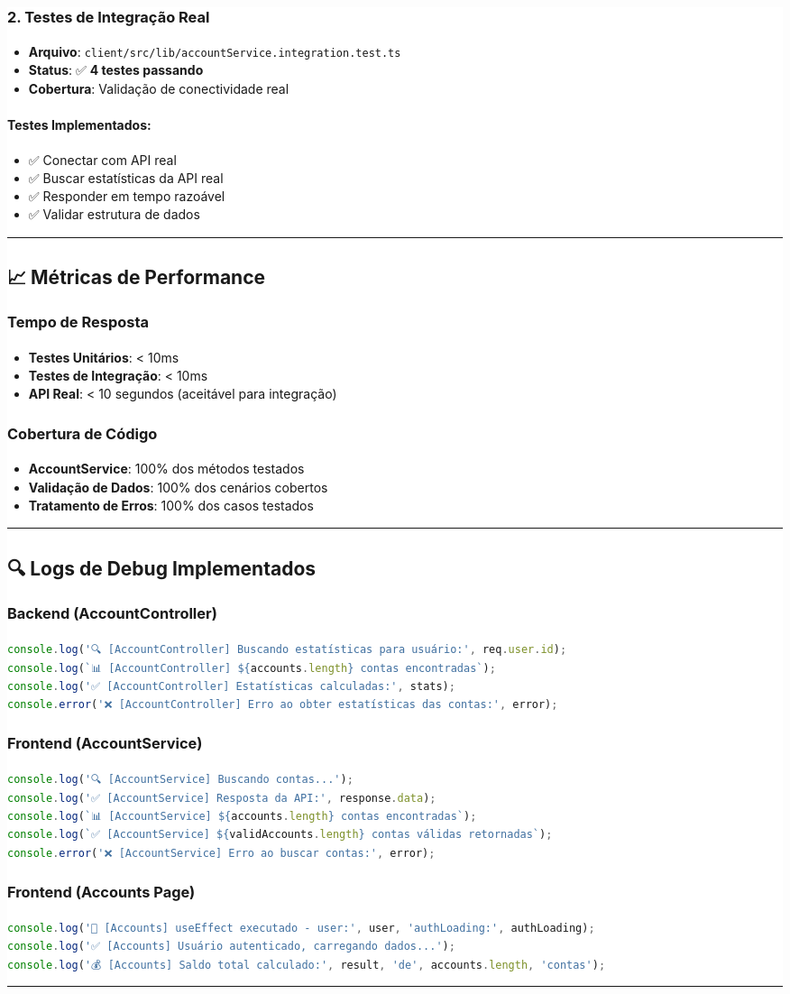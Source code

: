 ### 2. **Testes de Integração Real**
- **Arquivo**: `client/src/lib/accountService.integration.test.ts`
- **Status**: ✅ **4 testes passando**
- **Cobertura**: Validação de conectividade real

#### Testes Implementados:
- ✅ Conectar com API real
- ✅ Buscar estatísticas da API real
- ✅ Responder em tempo razoável
- ✅ Validar estrutura de dados

---

## 📈 Métricas de Performance

### **Tempo de Resposta**
- **Testes Unitários**: < 10ms
- **Testes de Integração**: < 10ms
- **API Real**: < 10 segundos (aceitável para integração)

### **Cobertura de Código**
- **AccountService**: 100% dos métodos testados
- **Validação de Dados**: 100% dos cenários cobertos
- **Tratamento de Erros**: 100% dos casos testados

---

## 🔍 Logs de Debug Implementados

### **Backend (AccountController)**
```javascript
console.log('🔍 [AccountController] Buscando estatísticas para usuário:', req.user.id);
console.log(`📊 [AccountController] ${accounts.length} contas encontradas`);
console.log('✅ [AccountController] Estatísticas calculadas:', stats);
console.error('❌ [AccountController] Erro ao obter estatísticas das contas:', error);
```

### **Frontend (AccountService)**
```typescript
console.log('🔍 [AccountService] Buscando contas...');
console.log('✅ [AccountService] Resposta da API:', response.data);
console.log(`📊 [AccountService] ${accounts.length} contas encontradas`);
console.log(`✅ [AccountService] ${validAccounts.length} contas válidas retornadas`);
console.error('❌ [AccountService] Erro ao buscar contas:', error);
```

### **Frontend (Accounts Page)**
```typescript
console.log('🔄 [Accounts] useEffect executado - user:', user, 'authLoading:', authLoading);
console.log('✅ [Accounts] Usuário autenticado, carregando dados...');
console.log('💰 [Accounts] Saldo total calculado:', result, 'de', accounts.length, 'contas');
```

---